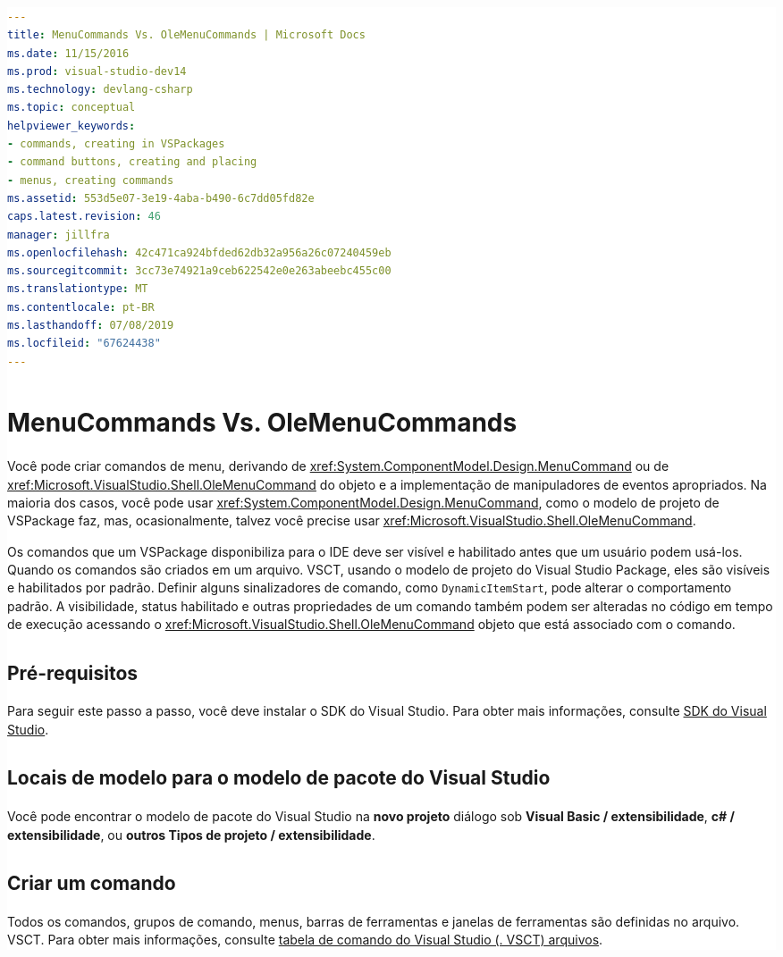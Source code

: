 ```yaml
---
title: MenuCommands Vs. OleMenuCommands | Microsoft Docs
ms.date: 11/15/2016
ms.prod: visual-studio-dev14
ms.technology: devlang-csharp
ms.topic: conceptual
helpviewer_keywords:
- commands, creating in VSPackages
- command buttons, creating and placing
- menus, creating commands
ms.assetid: 553d5e07-3e19-4aba-b490-6c7dd05fd82e
caps.latest.revision: 46
manager: jillfra
ms.openlocfilehash: 42c471ca924bfded62db32a956a26c07240459eb
ms.sourcegitcommit: 3cc73e74921a9ceb622542e0e263abeebc455c00
ms.translationtype: MT
ms.contentlocale: pt-BR
ms.lasthandoff: 07/08/2019
ms.locfileid: "67624438"
---
```

# <a name="menucommands-vs-olemenucommands"></a>MenuCommands Vs. OleMenuCommands
Você pode criar comandos de menu, derivando de <xref:System.ComponentModel.Design.MenuCommand> ou de <xref:Microsoft.VisualStudio.Shell.OleMenuCommand> do objeto e a implementação de manipuladores de eventos apropriados. Na maioria dos casos, você pode usar <xref:System.ComponentModel.Design.MenuCommand>, como o modelo de projeto de VSPackage faz, mas, ocasionalmente, talvez você precise usar <xref:Microsoft.VisualStudio.Shell.OleMenuCommand>.  
  
 Os comandos que um VSPackage disponibiliza para o IDE deve ser visível e habilitado antes que um usuário podem usá-los. Quando os comandos são criados em um arquivo. VSCT, usando o modelo de projeto do Visual Studio Package, eles são visíveis e habilitados por padrão. Definir alguns sinalizadores de comando, como `DynamicItemStart`, pode alterar o comportamento padrão. A visibilidade, status habilitado e outras propriedades de um comando também podem ser alteradas no código em tempo de execução acessando o <xref:Microsoft.VisualStudio.Shell.OleMenuCommand> objeto que está associado com o comando.  
  
## <a name="prerequisites"></a>Pré-requisitos  
 Para seguir este passo a passo, você deve instalar o SDK do Visual Studio. Para obter mais informações, consulte [SDK do Visual Studio](../extensibility/visual-studio-sdk.md).  
  
## <a name="template-locations-for-the-visual-studio-package-template"></a>Locais de modelo para o modelo de pacote do Visual Studio  
 Você pode encontrar o modelo de pacote do Visual Studio na **novo projeto** diálogo sob **Visual Basic / extensibilidade**, **c# / extensibilidade**, ou **outros Tipos de projeto / extensibilidade**.  
  
## <a name="creating-a-command"></a>Criar um comando  
 Todos os comandos, grupos de comando, menus, barras de ferramentas e janelas de ferramentas são definidas no arquivo. VSCT. Para obter mais informações, consulte [tabela de comando do Visual Studio (. VSCT) arquivos](../extensibility/internals/visual-studio-command-table-dot-vsct-files.md).  
  